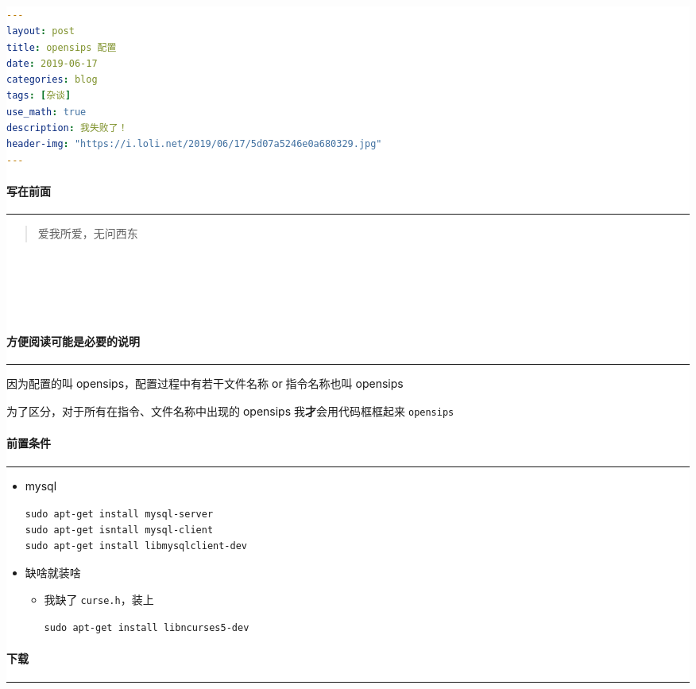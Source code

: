 ```yaml
---
layout: post
title: opensips 配置
date: 2019-06-17
categories: blog
tags: [杂谈]
use_math: true	
description: 我失败了！
header-img: "https://i.loli.net/2019/06/17/5d07a5246e0a680329.jpg"
---
```




#### 写在前面

*****

> 爱我所爱，无问西东

<br><br><br><br>



#### 方便阅读可能是必要的说明

------

因为配置的叫 opensips，配置过程中有若干文件名称 or 指令名称也叫 opensips

为了区分，对于所有在指令、文件名称中出现的 opensips 我**才**会用代码框框起来 `opensips`



#### 前置条件

------

- mysql 

  ```
  sudo apt-get install mysql-server
  sudo apt-get isntall mysql-client
  sudo apt-get install libmysqlclient-dev
  ```

- 缺啥就装啥

  - 我缺了 `curse.h`，装上

    ```
    sudo apt-get install libncurses5-dev
    ```



#### 下载

------

